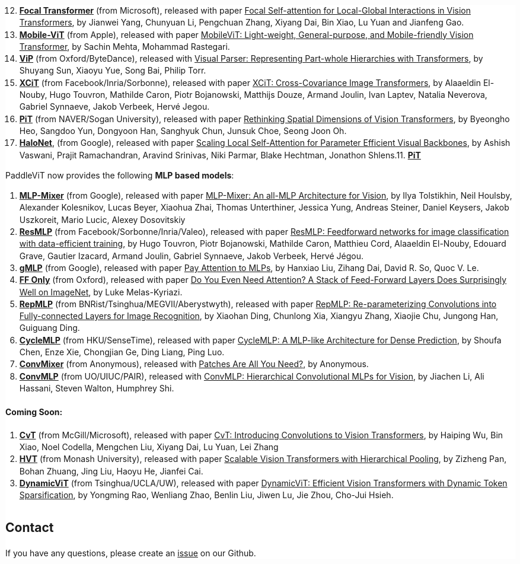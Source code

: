 12. **[Focal Transformer](./Focal_Transformer)** (from Microsoft), released with paper [Focal Self-attention for Local-Global Interactions in Vision Transformers](https://arxiv.org/abs/2107.00641), by Jianwei Yang, Chunyuan Li, Pengchuan Zhang, Xiyang Dai, Bin Xiao, Lu Yuan and Jianfeng Gao.
13. **[Mobile-ViT](./MobileViT)** (from Apple), released with paper [MobileViT: Light-weight, General-purpose, and Mobile-friendly Vision Transformer](https://arxiv.org/abs/2110.02178), by Sachin Mehta, Mohammad Rastegari.
14. **[ViP](./ViP)** (from Oxford/ByteDance), released with [Visual Parser: Representing Part-whole Hierarchies with Transformers](https://arxiv.org/abs/2107.05790), by Shuyang Sun, Xiaoyu Yue, Song Bai, Philip Torr.
15. **[XCiT](./XCiT)** (from Facebook/Inria/Sorbonne), released with paper [XCiT: Cross-Covariance Image Transformers](https://arxiv.org/abs/2106.09681), by Alaaeldin El-Nouby, Hugo Touvron, Mathilde Caron, Piotr Bojanowski, Matthijs Douze, Armand Joulin, Ivan Laptev, Natalia Neverova, Gabriel Synnaeve, Jakob Verbeek, Hervé Jegou.
16. **[PiT](./PiT)** (from NAVER/Sogan University), released with paper [Rethinking Spatial Dimensions of Vision Transformers](https://arxiv.org/abs/2103.16302), by Byeongho Heo, Sangdoo Yun, Dongyoon Han, Sanghyuk Chun, Junsuk Choe, Seong Joon Oh.
17. **[HaloNet](./HaloNet)**, (from Google), released with paper [Scaling Local Self-Attention for Parameter Efficient Visual Backbones](https://arxiv.org/abs/2103.12731), by Ashish Vaswani, Prajit Ramachandran, Aravind Srinivas, Niki Parmar, Blake Hechtman, Jonathon Shlens.11. **[PiT](./PiT)**


PaddleViT now provides the following **MLP based models**:
1. **[MLP-Mixer](./MLP-Mixer)** (from Google), released with paper [MLP-Mixer: An all-MLP Architecture for Vision](https://arxiv.org/abs/2105.01601), by Ilya Tolstikhin, Neil Houlsby, Alexander Kolesnikov, Lucas Beyer, Xiaohua Zhai, Thomas Unterthiner, Jessica Yung, Andreas Steiner, Daniel Keysers, Jakob Uszkoreit, Mario Lucic, Alexey Dosovitskiy
2. **[ResMLP](./ResMLP)** (from Facebook/Sorbonne/Inria/Valeo), released with paper [ResMLP: Feedforward networks for image classification with data-efficient training](https://arxiv.org/abs/2105.03404), by Hugo Touvron, Piotr Bojanowski, Mathilde Caron, Matthieu Cord, Alaaeldin El-Nouby, Edouard Grave, Gautier Izacard, Armand Joulin, Gabriel Synnaeve, Jakob Verbeek, Hervé Jégou.
3. **[gMLP](./gMLP)** (from Google), released with paper [Pay Attention to MLPs](https://arxiv.org/abs/2105.08050), by Hanxiao Liu, Zihang Dai, David R. So, Quoc V. Le.
4. **[FF Only](./FF_Only)** (from Oxford), released with paper [Do You Even Need Attention? A Stack of Feed-Forward Layers Does Surprisingly Well on ImageNet](https://arxiv.org/abs/2105.02723), by Luke Melas-Kyriazi.
5. **[RepMLP](./RepMLP)** (from BNRist/Tsinghua/MEGVII/Aberystwyth), released with paper [RepMLP: Re-parameterizing Convolutions into Fully-connected Layers for Image Recognition](https://arxiv.org/abs/2105.01883), by Xiaohan Ding, Chunlong Xia, Xiangyu Zhang, Xiaojie Chu, Jungong Han, Guiguang Ding.
6. **[CycleMLP](./CycleMLP)** (from HKU/SenseTime), released with paper [CycleMLP: A MLP-like Architecture for Dense Prediction](https://arxiv.org/abs/2107.10224), by Shoufa Chen, Enze Xie, Chongjian Ge, Ding Liang, Ping Luo.
7. **[ConvMixer](./ConvMixer)** (from Anonymous), released with [Patches Are All You Need?](https://openreview.net/forum?id=TVHS5Y4dNvM), by Anonymous.
8. **[ConvMLP](./ConvMLP)** (from UO/UIUC/PAIR), released with [ConvMLP: Hierarchical Convolutional MLPs for Vision](https://arxiv.org/abs/2109.04454), by Jiachen Li, Ali Hassani, Steven Walton, Humphrey Shi.

#### Coming Soon: ####
1. **[CvT]()** (from McGill/Microsoft), released with paper [CvT: Introducing Convolutions to Vision Transformers](https://arxiv.org/abs/2103.15808), by Haiping Wu, Bin Xiao, Noel Codella, Mengchen Liu, Xiyang Dai, Lu Yuan, Lei Zhang
2. **[HVT]()** (from Monash University), released with paper [Scalable Vision Transformers with Hierarchical Pooling](https://arxiv.org/abs/2103.10619), by Zizheng Pan, Bohan Zhuang, Jing Liu, Haoyu He, Jianfei Cai.
3. **[DynamicViT]()** (from Tsinghua/UCLA/UW), released with paper [DynamicViT: Efficient Vision Transformers with Dynamic Token Sparsification](https://arxiv.org/abs/2106.02034), by Yongming Rao, Wenliang Zhao, Benlin Liu, Jiwen Lu, Jie Zhou, Cho-Jui Hsieh.


## Contact
If you have any questions, please create an [issue](https://github.com/BR-IDL/PaddleViT/issues) on our Github.
